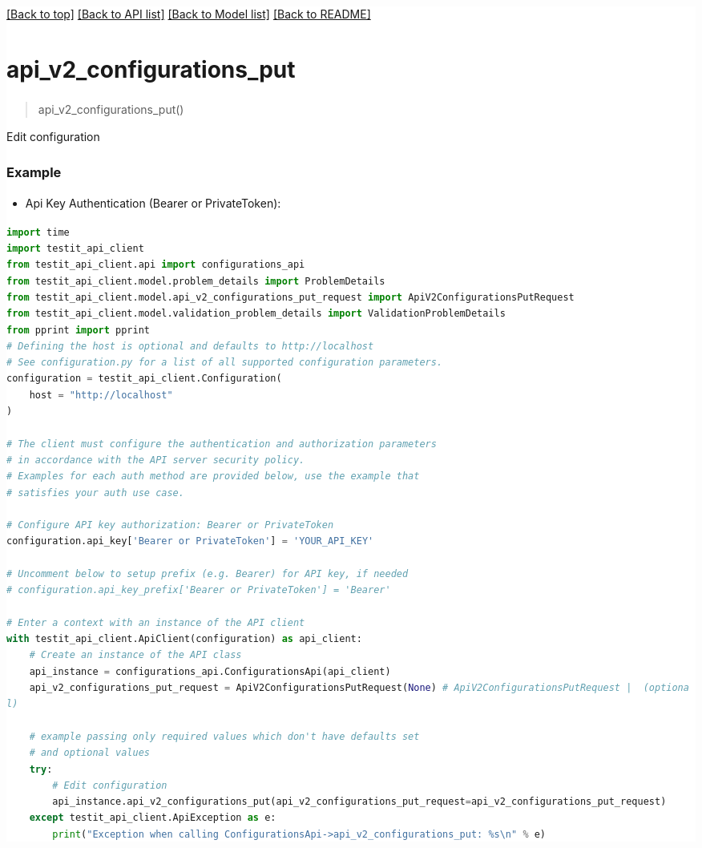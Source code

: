 [[Back to top]](#) [[Back to API list]](../README.md#documentation-for-api-endpoints) [[Back to Model list]](../README.md#documentation-for-models) [[Back to README]](../README.md)

# **api_v2_configurations_put**
> api_v2_configurations_put()

Edit configuration

### Example

* Api Key Authentication (Bearer or PrivateToken):

```python
import time
import testit_api_client
from testit_api_client.api import configurations_api
from testit_api_client.model.problem_details import ProblemDetails
from testit_api_client.model.api_v2_configurations_put_request import ApiV2ConfigurationsPutRequest
from testit_api_client.model.validation_problem_details import ValidationProblemDetails
from pprint import pprint
# Defining the host is optional and defaults to http://localhost
# See configuration.py for a list of all supported configuration parameters.
configuration = testit_api_client.Configuration(
    host = "http://localhost"
)

# The client must configure the authentication and authorization parameters
# in accordance with the API server security policy.
# Examples for each auth method are provided below, use the example that
# satisfies your auth use case.

# Configure API key authorization: Bearer or PrivateToken
configuration.api_key['Bearer or PrivateToken'] = 'YOUR_API_KEY'

# Uncomment below to setup prefix (e.g. Bearer) for API key, if needed
# configuration.api_key_prefix['Bearer or PrivateToken'] = 'Bearer'

# Enter a context with an instance of the API client
with testit_api_client.ApiClient(configuration) as api_client:
    # Create an instance of the API class
    api_instance = configurations_api.ConfigurationsApi(api_client)
    api_v2_configurations_put_request = ApiV2ConfigurationsPutRequest(None) # ApiV2ConfigurationsPutRequest |  (optional)

    # example passing only required values which don't have defaults set
    # and optional values
    try:
        # Edit configuration
        api_instance.api_v2_configurations_put(api_v2_configurations_put_request=api_v2_configurations_put_request)
    except testit_api_client.ApiException as e:
        print("Exception when calling ConfigurationsApi->api_v2_configurations_put: %s\n" % e)
```
